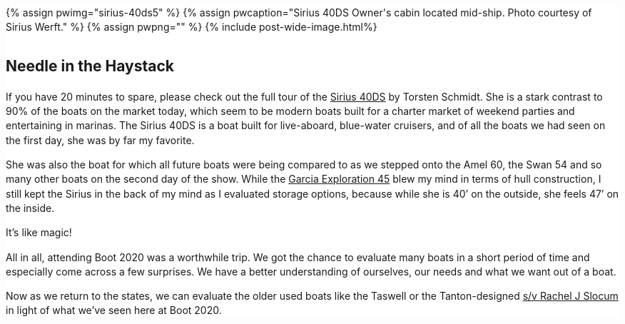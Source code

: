 {% assign pwimg="sirius-40ds5" %}
{% assign pwcaption="Sirius 40DS Owner's cabin located mid-ship. Photo courtesy of Sirius Werft." %}
{% assign pwpng="" %}
{% include post-wide-image.html%}


## Needle in the Haystack

If you have 20 minutes to spare, please check out the full tour of the [Sirius 40DS](https://www.sirius-werft.de/wpsirius/en/yachten/40ds/ "Sirius 40DS Boat Tour") by Torsten Schmidt. She is a stark contrast to 90% of the boats on the market today, which seem to be modern boats built for a charter market of weekend parties and entertaining in marinas. The Sirius 40DS is a boat built for live-aboard, blue-water cruisers, and of all the boats we had seen on the first day, she was by far my favorite.

She was also the boat for which all future boats were being compared to as we stepped onto the Amel 60, the Swan 54 and so many other boats on the second day of the show. While the [Garcia Exploration 45](https://www.youtube.com/watch?v=NbWpmRp0sXI "Garcia Boat Tour") blew my mind in terms of hull construction, I still kept the Sirius in the back of my mind as I evaluated storage options, because while she is 40’ on the outside, she feels 47’ on the inside.

It’s like magic!

All in all, attending Boot 2020 was a worthwhile trip. We got the chance to evaluate many boats in a short period of time and especially come across a few surprises. We have a better understanding of ourselves, our needs and what we want out of a boat.

Now as we return to the states, we can evaluate the older used boats like the Taswell or the Tanton-designed [s/v Rachel J Slocum](http://rjslocum.com/ "RJSlocum") in light of what we’ve seen here at Boot 2020.
